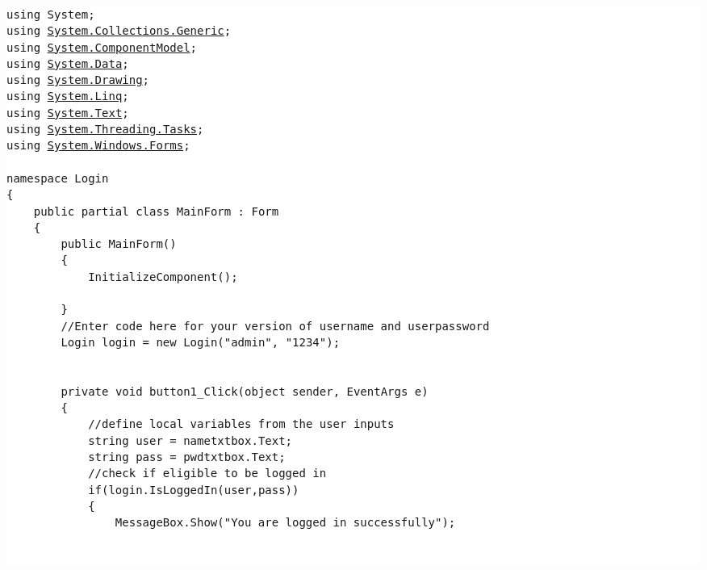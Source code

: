 <div class="preview">
<pre class="csharp"><span class="cs__keyword">using</span>&nbsp;System;&nbsp;
<span class="cs__keyword">using</span>&nbsp;<a class="libraryLink" href="https://msdn.microsoft.com/en-US/library/System.Collections.Generic.aspx" target="_blank" title="Auto generated link to System.Collections.Generic">System.Collections.Generic</a>;&nbsp;
<span class="cs__keyword">using</span>&nbsp;<a class="libraryLink" href="https://msdn.microsoft.com/en-US/library/System.ComponentModel.aspx" target="_blank" title="Auto generated link to System.ComponentModel">System.ComponentModel</a>;&nbsp;
<span class="cs__keyword">using</span>&nbsp;<a class="libraryLink" href="https://msdn.microsoft.com/en-US/library/System.Data.aspx" target="_blank" title="Auto generated link to System.Data">System.Data</a>;&nbsp;
<span class="cs__keyword">using</span>&nbsp;<a class="libraryLink" href="https://msdn.microsoft.com/en-US/library/System.Drawing.aspx" target="_blank" title="Auto generated link to System.Drawing">System.Drawing</a>;&nbsp;
<span class="cs__keyword">using</span>&nbsp;<a class="libraryLink" href="https://msdn.microsoft.com/en-US/library/System.Linq.aspx" target="_blank" title="Auto generated link to System.Linq">System.Linq</a>;&nbsp;
<span class="cs__keyword">using</span>&nbsp;<a class="libraryLink" href="https://msdn.microsoft.com/en-US/library/System.Text.aspx" target="_blank" title="Auto generated link to System.Text">System.Text</a>;&nbsp;
<span class="cs__keyword">using</span>&nbsp;<a class="libraryLink" href="https://msdn.microsoft.com/en-US/library/System.Threading.Tasks.aspx" target="_blank" title="Auto generated link to System.Threading.Tasks">System.Threading.Tasks</a>;&nbsp;
<span class="cs__keyword">using</span>&nbsp;<a class="libraryLink" href="https://msdn.microsoft.com/en-US/library/System.Windows.Forms.aspx" target="_blank" title="Auto generated link to System.Windows.Forms">System.Windows.Forms</a>;&nbsp;
&nbsp;
<span class="cs__keyword">namespace</span>&nbsp;Login&nbsp;
{&nbsp;
&nbsp;&nbsp;&nbsp;&nbsp;<span class="cs__keyword">public</span>&nbsp;partial&nbsp;<span class="cs__keyword">class</span>&nbsp;MainForm&nbsp;:&nbsp;Form&nbsp;
&nbsp;&nbsp;&nbsp;&nbsp;{&nbsp;
&nbsp;&nbsp;&nbsp;&nbsp;&nbsp;&nbsp;&nbsp;&nbsp;<span class="cs__keyword">public</span>&nbsp;MainForm()&nbsp;
&nbsp;&nbsp;&nbsp;&nbsp;&nbsp;&nbsp;&nbsp;&nbsp;{&nbsp;
&nbsp;&nbsp;&nbsp;&nbsp;&nbsp;&nbsp;&nbsp;&nbsp;&nbsp;&nbsp;&nbsp;&nbsp;InitializeComponent();&nbsp;
&nbsp;&nbsp;&nbsp;&nbsp;&nbsp;&nbsp;&nbsp;&nbsp;&nbsp;&nbsp;&nbsp;&nbsp;
&nbsp;&nbsp;&nbsp;&nbsp;&nbsp;&nbsp;&nbsp;&nbsp;}&nbsp;
&nbsp;&nbsp;&nbsp;&nbsp;&nbsp;&nbsp;&nbsp;&nbsp;<span class="cs__com">//Enter&nbsp;code&nbsp;here&nbsp;for&nbsp;your&nbsp;version&nbsp;of&nbsp;username&nbsp;and&nbsp;userpassword</span>&nbsp;
&nbsp;&nbsp;&nbsp;&nbsp;&nbsp;&nbsp;&nbsp;&nbsp;Login&nbsp;login&nbsp;=&nbsp;<span class="cs__keyword">new</span>&nbsp;Login(<span class="cs__string">&quot;admin&quot;</span>,&nbsp;<span class="cs__string">&quot;1234&quot;</span>);&nbsp;
&nbsp;&nbsp;&nbsp;&nbsp;&nbsp;&nbsp;&nbsp;&nbsp;&nbsp;
&nbsp;
&nbsp;&nbsp;&nbsp;&nbsp;&nbsp;&nbsp;&nbsp;&nbsp;<span class="cs__keyword">private</span>&nbsp;<span class="cs__keyword">void</span>&nbsp;button1_Click(<span class="cs__keyword">object</span>&nbsp;sender,&nbsp;EventArgs&nbsp;e)&nbsp;
&nbsp;&nbsp;&nbsp;&nbsp;&nbsp;&nbsp;&nbsp;&nbsp;{&nbsp;
&nbsp;&nbsp;&nbsp;&nbsp;&nbsp;&nbsp;&nbsp;&nbsp;&nbsp;&nbsp;&nbsp;&nbsp;<span class="cs__com">//define&nbsp;local&nbsp;variables&nbsp;from&nbsp;the&nbsp;user&nbsp;inputs</span>&nbsp;
&nbsp;&nbsp;&nbsp;&nbsp;&nbsp;&nbsp;&nbsp;&nbsp;&nbsp;&nbsp;&nbsp;&nbsp;<span class="cs__keyword">string</span>&nbsp;user&nbsp;=&nbsp;nametxtbox.Text;&nbsp;
&nbsp;&nbsp;&nbsp;&nbsp;&nbsp;&nbsp;&nbsp;&nbsp;&nbsp;&nbsp;&nbsp;&nbsp;<span class="cs__keyword">string</span>&nbsp;pass&nbsp;=&nbsp;pwdtxtbox.Text;&nbsp;
&nbsp;&nbsp;&nbsp;&nbsp;&nbsp;&nbsp;&nbsp;&nbsp;&nbsp;&nbsp;&nbsp;&nbsp;<span class="cs__com">//check&nbsp;if&nbsp;eligible&nbsp;to&nbsp;be&nbsp;logged&nbsp;in</span>&nbsp;
&nbsp;&nbsp;&nbsp;&nbsp;&nbsp;&nbsp;&nbsp;&nbsp;&nbsp;&nbsp;&nbsp;&nbsp;<span class="cs__keyword">if</span>(login.IsLoggedIn(user,pass))&nbsp;
&nbsp;&nbsp;&nbsp;&nbsp;&nbsp;&nbsp;&nbsp;&nbsp;&nbsp;&nbsp;&nbsp;&nbsp;{&nbsp;
&nbsp;&nbsp;&nbsp;&nbsp;&nbsp;&nbsp;&nbsp;&nbsp;&nbsp;&nbsp;&nbsp;&nbsp;&nbsp;&nbsp;&nbsp;&nbsp;MessageBox.Show(<span class="cs__string">&quot;You&nbsp;are&nbsp;logged&nbsp;in&nbsp;successfully&quot;</span>);&nbsp;